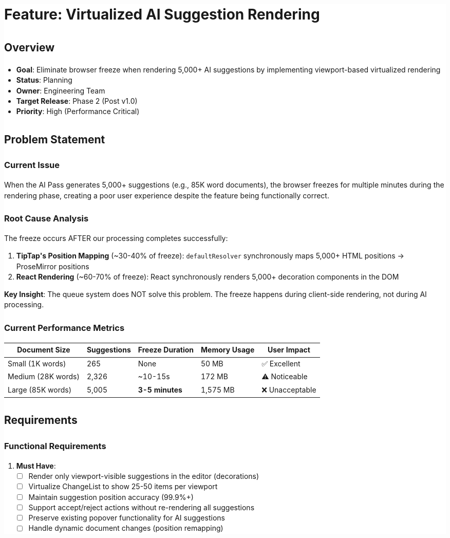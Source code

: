 # Feature: Virtualized AI Suggestion Rendering

## Overview

- **Goal**: Eliminate browser freeze when rendering 5,000+ AI suggestions by implementing viewport-based virtualized rendering
- **Status**: Planning
- **Owner**: Engineering Team
- **Target Release**: Phase 2 (Post v1.0)
- **Priority**: High (Performance Critical)

## Problem Statement

### Current Issue
When the AI Pass generates 5,000+ suggestions (e.g., 85K word documents), the browser freezes for multiple minutes during the rendering phase, creating a poor user experience despite the feature being functionally correct.

### Root Cause Analysis
The freeze occurs AFTER our processing completes successfully:
1. **TipTap's Position Mapping** (~30-40% of freeze): `defaultResolver` synchronously maps 5,000+ HTML positions → ProseMirror positions
2. **React Rendering** (~60-70% of freeze): React synchronously renders 5,000+ decoration components in the DOM

**Key Insight**: The queue system does NOT solve this problem. The freeze happens during client-side rendering, not during AI processing.

### Current Performance Metrics
| Document Size | Suggestions | Freeze Duration | Memory Usage | User Impact |
|--------------|-------------|-----------------|--------------|-------------|
| Small (1K words) | 265 | None | 50 MB | ✅ Excellent |
| Medium (28K words) | 2,326 | ~10-15s | 172 MB | ⚠️ Noticeable |
| Large (85K words) | 5,005 | **3-5 minutes** | 1,575 MB | ❌ Unacceptable |

## Requirements

### Functional Requirements

1. **Must Have**:
   - [ ] Render only viewport-visible suggestions in the editor (decorations)
   - [ ] Virtualize ChangeList to show 25-50 items per viewport
   - [ ] Maintain suggestion position accuracy (99.9%+)
   - [ ] Support accept/reject actions without re-rendering all suggestions
   - [ ] Preserve existing popover functionality for AI suggestions
   - [ ] Handle dynamic document changes (position remapping)
